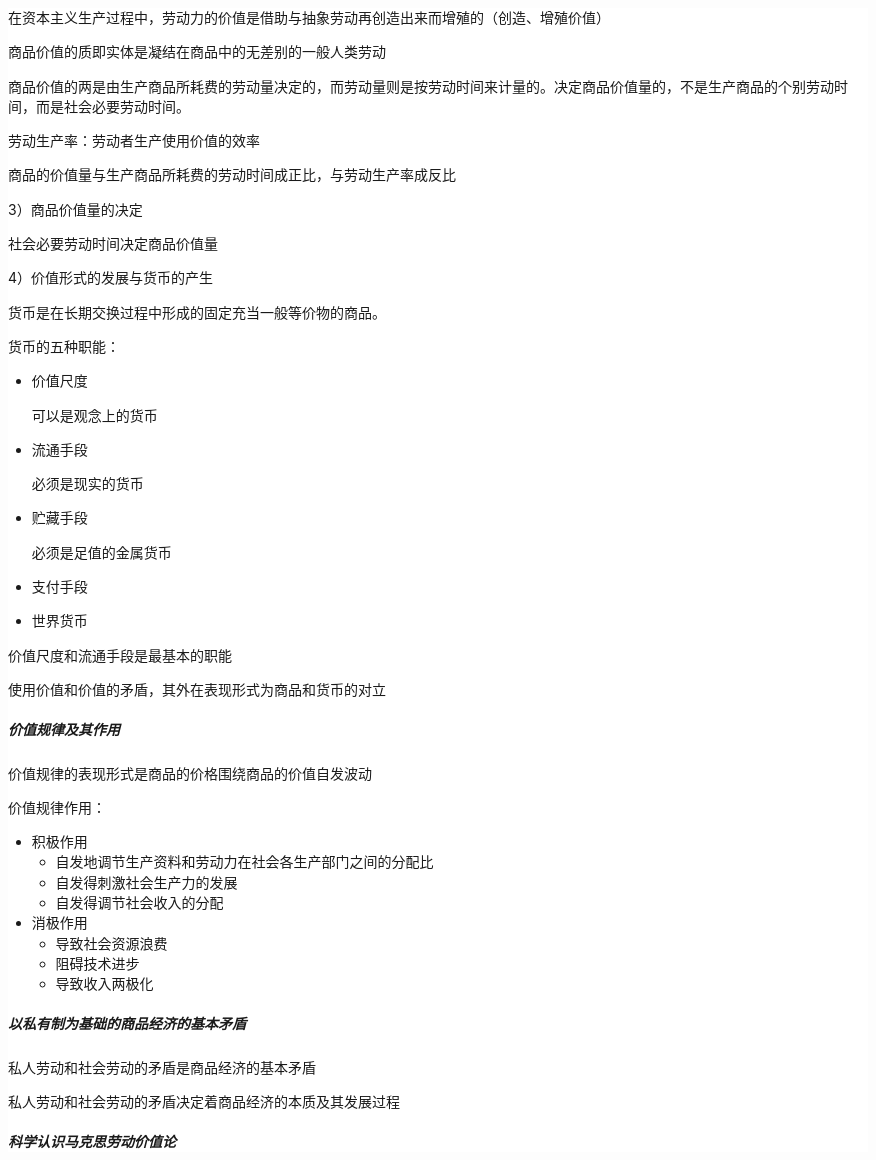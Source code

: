   在资本主义生产过程中，劳动力的价值是借助与抽象劳动再创造出来而增殖的（创造、增殖价值）

商品价值的质即实体是凝结在商品中的无差别的一般人类劳动

商品价值的两是由生产商品所耗费的劳动量决定的，而劳动量则是按劳动时间来计量的。决定商品价值量的，不是生产商品的个别劳动时间，而是社会必要劳动时间。

劳动生产率：劳动者生产使用价值的效率

商品的价值量与生产商品所耗费的劳动时间成正比，与劳动生产率成反比

3）商品价值量的决定

社会必要劳动时间决定商品价值量

4）价值形式的发展与货币的产生

货币是在长期交换过程中形成的固定充当一般等价物的商品。

货币的五种职能：

* 价值尺度

  可以是观念上的货币

* 流通手段

  必须是现实的货币

* 贮藏手段

  必须是足值的金属货币

* 支付手段

* 世界货币

价值尺度和流通手段是最基本的职能

使用价值和价值的矛盾，其外在表现形式为商品和货币的对立

##### 价值规律及其作用

价值规律的表现形式是商品的价格围绕商品的价值自发波动

价值规律作用：

* 积极作用
  * 自发地调节生产资料和劳动力在社会各生产部门之间的分配比
  * 自发得刺激社会生产力的发展
  * 自发得调节社会收入的分配
* 消极作用
  * 导致社会资源浪费
  * 阻碍技术进步
  * 导致收入两极化

##### 以私有制为基础的商品经济的基本矛盾

私人劳动和社会劳动的矛盾是商品经济的基本矛盾

私人劳动和社会劳动的矛盾决定着商品经济的本质及其发展过程

##### 科学认识马克思劳动价值论
